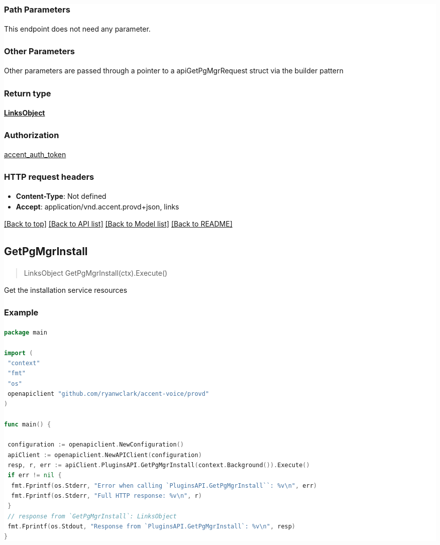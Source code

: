 ### Path Parameters

This endpoint does not need any parameter.

### Other Parameters

Other parameters are passed through a pointer to a apiGetPgMgrRequest struct via the builder pattern

### Return type

[**LinksObject**](LinksObject.md)

### Authorization

[accent_auth_token](../README.md#accent_auth_token)

### HTTP request headers

- **Content-Type**: Not defined
- **Accept**: application/vnd.accent.provd+json, links

[[Back to top]](#) [[Back to API list]](../README.md#documentation-for-api-endpoints)
[[Back to Model list]](../README.md#documentation-for-models)
[[Back to README]](../README.md)

## GetPgMgrInstall

> LinksObject GetPgMgrInstall(ctx).Execute()

Get the installation service resources

### Example

```go
package main

import (
 "context"
 "fmt"
 "os"
 openapiclient "github.com/ryanwclark/accent-voice/provd"
)

func main() {

 configuration := openapiclient.NewConfiguration()
 apiClient := openapiclient.NewAPIClient(configuration)
 resp, r, err := apiClient.PluginsAPI.GetPgMgrInstall(context.Background()).Execute()
 if err != nil {
  fmt.Fprintf(os.Stderr, "Error when calling `PluginsAPI.GetPgMgrInstall``: %v\n", err)
  fmt.Fprintf(os.Stderr, "Full HTTP response: %v\n", r)
 }
 // response from `GetPgMgrInstall`: LinksObject
 fmt.Fprintf(os.Stdout, "Response from `PluginsAPI.GetPgMgrInstall`: %v\n", resp)
}
```

